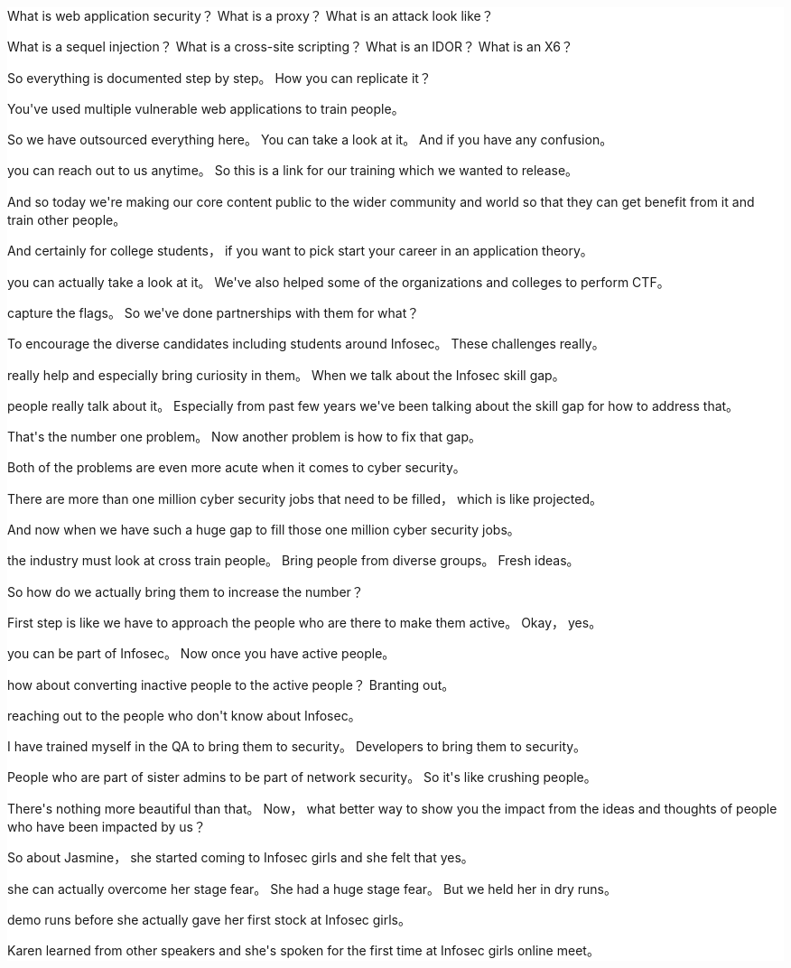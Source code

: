  What is web application security？ What is a proxy？ What is an attack look like？

 What is a sequel injection？ What is a cross-site scripting？ What is an IDOR？ What is an X6？

 So everything is documented step by step。 How you can replicate it？

 You've used multiple vulnerable web applications to train people。

 So we have outsourced everything here。 You can take a look at it。 And if you have any confusion。

 you can reach out to us anytime。 So this is a link for our training which we wanted to release。

 And so today we're making our core content public to the wider community and world so that they can get benefit from it and train other people。

 And certainly for college students， if you want to pick start your career in an application theory。

 you can actually take a look at it。 We've also helped some of the organizations and colleges to perform CTF。

 capture the flags。 So we've done partnerships with them for what？

 To encourage the diverse candidates including students around Infosec。 These challenges really。

 really help and especially bring curiosity in them。 When we talk about the Infosec skill gap。

 people really talk about it。 Especially from past few years we've been talking about the skill gap for how to address that。

 That's the number one problem。 Now another problem is how to fix that gap。

 Both of the problems are even more acute when it comes to cyber security。

 There are more than one million cyber security jobs that need to be filled， which is like projected。

 And now when we have such a huge gap to fill those one million cyber security jobs。

 the industry must look at cross train people。 Bring people from diverse groups。 Fresh ideas。

 So how do we actually bring them to increase the number？

 First step is like we have to approach the people who are there to make them active。 Okay， yes。

 you can be part of Infosec。 Now once you have active people。

 how about converting inactive people to the active people？ Branting out。

 reaching out to the people who don't know about Infosec。

 I have trained myself in the QA to bring them to security。 Developers to bring them to security。

 People who are part of sister admins to be part of network security。 So it's like crushing people。

 There's nothing more beautiful than that。 Now， what better way to show you the impact from the ideas and thoughts of people who have been impacted by us？

 So about Jasmine， she started coming to Infosec girls and she felt that yes。

 she can actually overcome her stage fear。 She had a huge stage fear。 But we held her in dry runs。

 demo runs before she actually gave her first stock at Infosec girls。

 Karen learned from other speakers and she's spoken for the first time at Infosec girls online meet。
